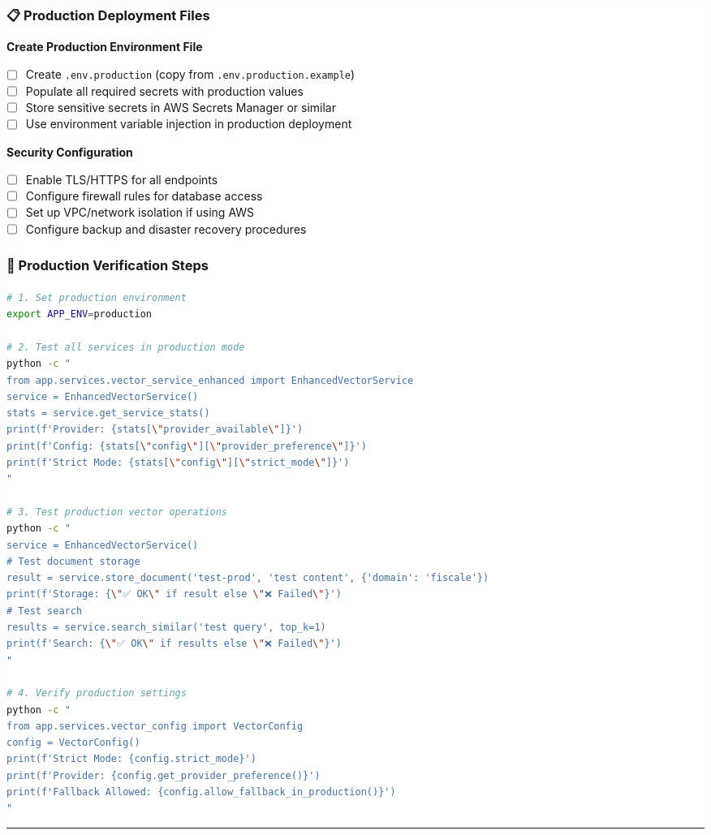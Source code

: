 ### 📋 Production Deployment Files

**Create Production Environment File**
- [ ] Create `.env.production` (copy from `.env.production.example`)
- [ ] Populate all required secrets with production values
- [ ] Store sensitive secrets in AWS Secrets Manager or similar
- [ ] Use environment variable injection in production deployment

**Security Configuration**
- [ ] Enable TLS/HTTPS for all endpoints
- [ ] Configure firewall rules for database access
- [ ] Set up VPC/network isolation if using AWS
- [ ] Configure backup and disaster recovery procedures

### 🧪 Production Verification Steps

```bash
# 1. Set production environment
export APP_ENV=production

# 2. Test all services in production mode
python -c "
from app.services.vector_service_enhanced import EnhancedVectorService
service = EnhancedVectorService()
stats = service.get_service_stats()
print(f'Provider: {stats[\"provider_available\"]}')
print(f'Config: {stats[\"config\"][\"provider_preference\"]}')  
print(f'Strict Mode: {stats[\"config\"][\"strict_mode\"]}')
"

# 3. Test production vector operations
python -c "
service = EnhancedVectorService()
# Test document storage
result = service.store_document('test-prod', 'test content', {'domain': 'fiscale'})
print(f'Storage: {\"✅ OK\" if result else \"❌ Failed\"}')
# Test search
results = service.search_similar('test query', top_k=1)  
print(f'Search: {\"✅ OK\" if results else \"❌ Failed\"}')
"

# 4. Verify production settings
python -c "
from app.services.vector_config import VectorConfig
config = VectorConfig()
print(f'Strict Mode: {config.strict_mode}')
print(f'Provider: {config.get_provider_preference()}')
print(f'Fallback Allowed: {config.allow_fallback_in_production()}')
"
```

---
